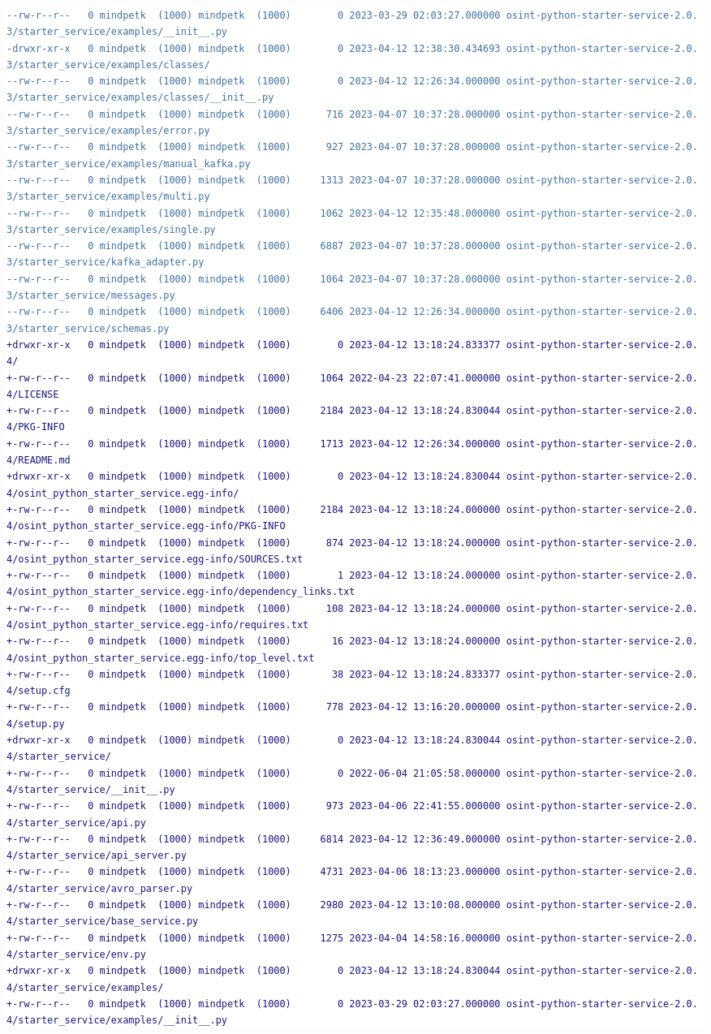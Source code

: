 ```diff
--rw-r--r--   0 mindpetk  (1000) mindpetk  (1000)        0 2023-03-29 02:03:27.000000 osint-python-starter-service-2.0.3/starter_service/examples/__init__.py
-drwxr-xr-x   0 mindpetk  (1000) mindpetk  (1000)        0 2023-04-12 12:38:30.434693 osint-python-starter-service-2.0.3/starter_service/examples/classes/
--rw-r--r--   0 mindpetk  (1000) mindpetk  (1000)        0 2023-04-12 12:26:34.000000 osint-python-starter-service-2.0.3/starter_service/examples/classes/__init__.py
--rw-r--r--   0 mindpetk  (1000) mindpetk  (1000)      716 2023-04-07 10:37:28.000000 osint-python-starter-service-2.0.3/starter_service/examples/error.py
--rw-r--r--   0 mindpetk  (1000) mindpetk  (1000)      927 2023-04-07 10:37:28.000000 osint-python-starter-service-2.0.3/starter_service/examples/manual_kafka.py
--rw-r--r--   0 mindpetk  (1000) mindpetk  (1000)     1313 2023-04-07 10:37:28.000000 osint-python-starter-service-2.0.3/starter_service/examples/multi.py
--rw-r--r--   0 mindpetk  (1000) mindpetk  (1000)     1062 2023-04-12 12:35:48.000000 osint-python-starter-service-2.0.3/starter_service/examples/single.py
--rw-r--r--   0 mindpetk  (1000) mindpetk  (1000)     6887 2023-04-07 10:37:28.000000 osint-python-starter-service-2.0.3/starter_service/kafka_adapter.py
--rw-r--r--   0 mindpetk  (1000) mindpetk  (1000)     1064 2023-04-07 10:37:28.000000 osint-python-starter-service-2.0.3/starter_service/messages.py
--rw-r--r--   0 mindpetk  (1000) mindpetk  (1000)     6406 2023-04-12 12:26:34.000000 osint-python-starter-service-2.0.3/starter_service/schemas.py
+drwxr-xr-x   0 mindpetk  (1000) mindpetk  (1000)        0 2023-04-12 13:18:24.833377 osint-python-starter-service-2.0.4/
+-rw-r--r--   0 mindpetk  (1000) mindpetk  (1000)     1064 2022-04-23 22:07:41.000000 osint-python-starter-service-2.0.4/LICENSE
+-rw-r--r--   0 mindpetk  (1000) mindpetk  (1000)     2184 2023-04-12 13:18:24.830044 osint-python-starter-service-2.0.4/PKG-INFO
+-rw-r--r--   0 mindpetk  (1000) mindpetk  (1000)     1713 2023-04-12 12:26:34.000000 osint-python-starter-service-2.0.4/README.md
+drwxr-xr-x   0 mindpetk  (1000) mindpetk  (1000)        0 2023-04-12 13:18:24.830044 osint-python-starter-service-2.0.4/osint_python_starter_service.egg-info/
+-rw-r--r--   0 mindpetk  (1000) mindpetk  (1000)     2184 2023-04-12 13:18:24.000000 osint-python-starter-service-2.0.4/osint_python_starter_service.egg-info/PKG-INFO
+-rw-r--r--   0 mindpetk  (1000) mindpetk  (1000)      874 2023-04-12 13:18:24.000000 osint-python-starter-service-2.0.4/osint_python_starter_service.egg-info/SOURCES.txt
+-rw-r--r--   0 mindpetk  (1000) mindpetk  (1000)        1 2023-04-12 13:18:24.000000 osint-python-starter-service-2.0.4/osint_python_starter_service.egg-info/dependency_links.txt
+-rw-r--r--   0 mindpetk  (1000) mindpetk  (1000)      108 2023-04-12 13:18:24.000000 osint-python-starter-service-2.0.4/osint_python_starter_service.egg-info/requires.txt
+-rw-r--r--   0 mindpetk  (1000) mindpetk  (1000)       16 2023-04-12 13:18:24.000000 osint-python-starter-service-2.0.4/osint_python_starter_service.egg-info/top_level.txt
+-rw-r--r--   0 mindpetk  (1000) mindpetk  (1000)       38 2023-04-12 13:18:24.833377 osint-python-starter-service-2.0.4/setup.cfg
+-rw-r--r--   0 mindpetk  (1000) mindpetk  (1000)      778 2023-04-12 13:16:20.000000 osint-python-starter-service-2.0.4/setup.py
+drwxr-xr-x   0 mindpetk  (1000) mindpetk  (1000)        0 2023-04-12 13:18:24.830044 osint-python-starter-service-2.0.4/starter_service/
+-rw-r--r--   0 mindpetk  (1000) mindpetk  (1000)        0 2022-06-04 21:05:58.000000 osint-python-starter-service-2.0.4/starter_service/__init__.py
+-rw-r--r--   0 mindpetk  (1000) mindpetk  (1000)      973 2023-04-06 22:41:55.000000 osint-python-starter-service-2.0.4/starter_service/api.py
+-rw-r--r--   0 mindpetk  (1000) mindpetk  (1000)     6814 2023-04-12 12:36:49.000000 osint-python-starter-service-2.0.4/starter_service/api_server.py
+-rw-r--r--   0 mindpetk  (1000) mindpetk  (1000)     4731 2023-04-06 18:13:23.000000 osint-python-starter-service-2.0.4/starter_service/avro_parser.py
+-rw-r--r--   0 mindpetk  (1000) mindpetk  (1000)     2980 2023-04-12 13:10:08.000000 osint-python-starter-service-2.0.4/starter_service/base_service.py
+-rw-r--r--   0 mindpetk  (1000) mindpetk  (1000)     1275 2023-04-04 14:58:16.000000 osint-python-starter-service-2.0.4/starter_service/env.py
+drwxr-xr-x   0 mindpetk  (1000) mindpetk  (1000)        0 2023-04-12 13:18:24.830044 osint-python-starter-service-2.0.4/starter_service/examples/
+-rw-r--r--   0 mindpetk  (1000) mindpetk  (1000)        0 2023-03-29 02:03:27.000000 osint-python-starter-service-2.0.4/starter_service/examples/__init__.py
```